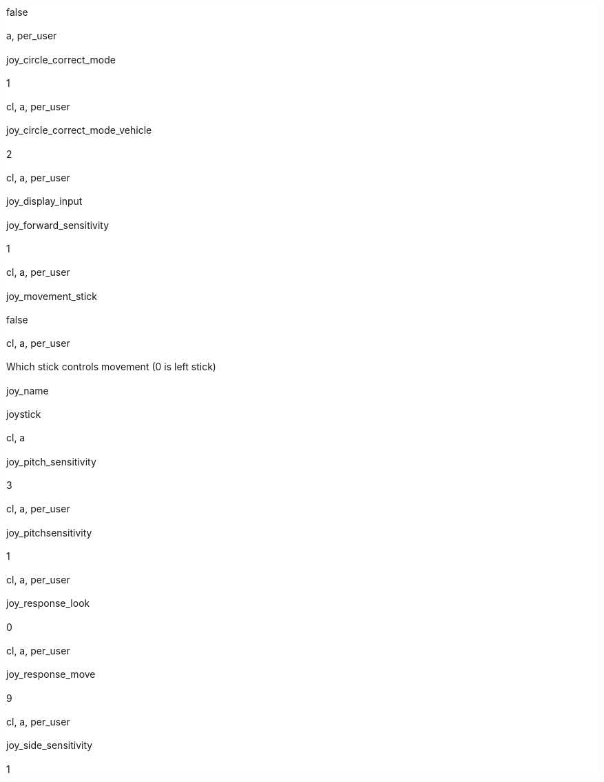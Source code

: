 false

a, per\_user

joy\_circle\_correct\_mode

1

cl, a, per\_user

joy\_circle\_correct\_mode\_vehicle

2

cl, a, per\_user

joy\_display\_input

joy\_forward\_sensitivity

1

cl, a, per\_user

joy\_movement\_stick

false

cl, a, per\_user

Which stick controls movement (0 is left stick)

joy\_name

joystick

cl, a

joy\_pitch\_sensitivity

3

cl, a, per\_user

joy\_pitchsensitivity

1

cl, a, per\_user

joy\_response\_look

0

cl, a, per\_user

joy\_response\_move

9

cl, a, per\_user

joy\_side\_sensitivity

1
